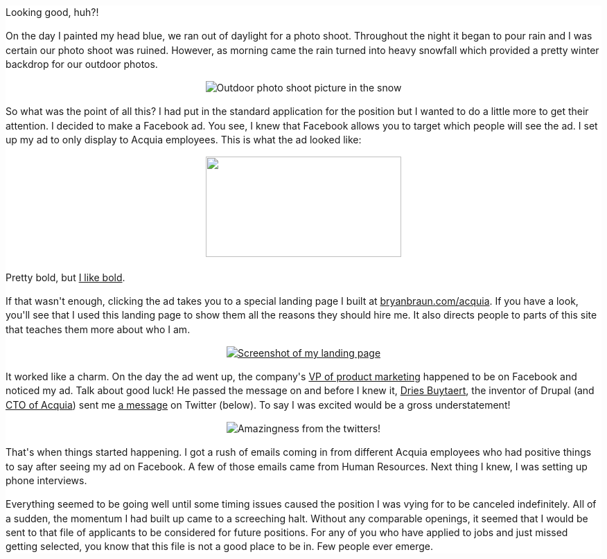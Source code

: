 Looking good, huh?!

On the day I painted my head blue, we ran out of daylight for a photo shoot. Throughout the night it began to pour rain and I was certain our photo shoot was ruined. However, as morning came the rain turned into heavy snowfall which provided a pretty winter backdrop for our outdoor photos.

<p style="text-align: center;">
  <img alt="Outdoor photo shoot picture in the snow" src="/assets/images/acquia-banner.jpg" style="width: 750px; height: 489px;" />
</p>

So what was the point of all this? I had put in the standard application for the position but I wanted to do a little more to get their attention. I decided to make a Facebook ad. You see, I knew that Facebook allows you to target which people will see the ad. I set up my ad to only display to Acquia employees. This is what the ad looked like:

<p style="text-align: center;">
  <a href="http://bryanbraun.com/acquia" target="_blank" rel="noopener noreferrer"><img alt="" src="/assets/images/fb_ad.PNG" style="width: 282px; height: 145px;" /></a>
</p>

Pretty bold, but [I like bold][2].

 [2]: http://www.bryanbraun.com/2012/02/26/be-bold "Be Bold"

If that wasn't enough, clicking the ad takes you to a special landing page I built at <a href="http://bryanbraun.com/acquia" target="_blank" rel="noopener noreferrer" title="Check it out!">bryanbraun.com/acquia</a>. If you have a look, you'll see that I used this landing page to show them all the reasons they should hire me. It also directs people to parts of this site that teaches them more about who I am.

<p style="text-align: center;">
  <a href="http://bryanbraun.com/acquia"><img alt="Screenshot of my landing page" src="/assets/images/acquia-page.JPG" style="width: 750px; height: 483px; " title="Screenshot of my landing page" /></a>
</p>

It worked like a charm. On the day the ad went up, the company's <a href="http://www.acquia.com/about-us/team/bryan-house" target="_blank" rel="noopener noreferrer" title="Bryan House">VP of product marketing</a> happened to be on Facebook and noticed my ad. Talk about good luck! He passed the message on and before I knew it, <a href="http://en.wikipedia.org/wiki/Dries_Buytaert" target="_blank" rel="noopener noreferrer" title="You know he is legit when he has his own Wikipedia page">Dries Buytaert</a>, the inventor of Drupal (and <a href="http://www.acquia.com/about-us/team/dries-buytaert" target="_blank" rel="noopener noreferrer" title="Dries Buytaert Acquia Bio">CTO of Acquia</a>) sent me <a href="https://twitter.com/Dries/status/186999538106646529" target="_blank" rel="noopener noreferrer" title="Too good to be true?">a message</a> on Twitter (below). To say I was excited would be a gross understatement!

<p style="text-align: center;">
  <img alt="Amazingness from the twitters!" src="/assets/images/Results.JPG" style="width: 530px; height: 184px;" title="Amazingness from the twitters!" />
</p>

That's when things started happening. I got a rush of emails coming in from different Acquia employees who had positive things to say after seeing my ad on Facebook. A few of those emails came from Human Resources. Next thing I knew, I was setting up phone interviews.

Everything seemed to be going well until some timing issues caused the position I was vying for to be canceled indefinitely. All of a sudden, the momentum I had built up came to a screeching halt. Without any comparable openings, it seemed that I would be sent to that file of applicants to be considered for future positions. For any of you who have applied to jobs and just missed getting selected, you know that this file is not a good place to be in. Few people ever emerge.


 [1]: http://www.acquia.com/careers/acquia-u